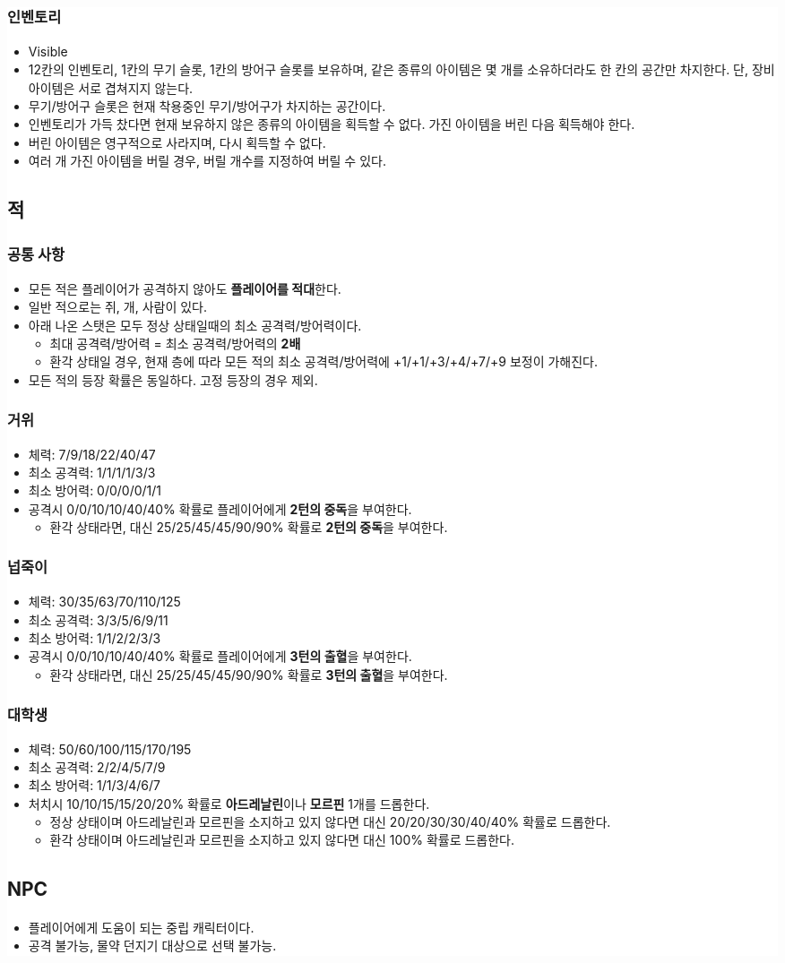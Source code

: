 ### 인벤토리

* Visible
* 12칸의 인벤토리, 1칸의 무기 슬롯, 1칸의 방어구 슬롯를 보유하며, 같은 종류의 아이템은 몇 개를 소유하더라도 한 칸의 공간만 차지한다. 단, 장비 아이템은 서로 겹쳐지지 않는다.
* 무기/방어구 슬롯은 현재 착용중인 무기/방어구가 차지하는 공간이다.
* 인벤토리가 가득 찼다면 현재 보유하지 않은 종류의 아이템을 획득할 수 없다. 가진 아이템을 버린 다음 획득해야 한다.
* 버린 아이템은 영구적으로 사라지며, 다시 획득할 수 없다.
* 여러 개 가진 아이템을 버릴 경우, 버릴 개수를 지정하여 버릴 수 있다.

## 적

### 공통 사항

* 모든 적은 플레이어가 공격하지 않아도 **플레이어를 적대**한다.
* 일반 적으로는 쥐, 개, 사람이 있다.
* 아래 나온 스탯은 모두 정상 상태일때의 최소 공격력/방어력이다.
  * 최대 공격력/방어력 = 최소 공격력/방어력의 **2배**
  * 환각 상태일 경우, 현재 층에 따라 모든 적의 최소 공격력/방어력에 +1/+1/+3/+4/+7/+9 보정이 가해진다.
* 모든 적의 등장 확률은 동일하다. 고정 등장의 경우 제외.

### 거위

* 체력: 7/9/18/22/40/47
* 최소 공격력: 1/1/1/1/3/3
* 최소 방어력: 0/0/0/0/1/1
* 공격시 0/0/10/10/40/40% 확률로 플레이어에게 **2턴의 중독**을 부여한다.
  * 환각 상태라면, 대신 25/25/45/45/90/90% 확률로 **2턴의 중독**을 부여한다.

### 넙죽이

* 체력: 30/35/63/70/110/125
* 최소 공격력: 3/3/5/6/9/11
* 최소 방어력: 1/1/2/2/3/3
* 공격시 0/0/10/10/40/40% 확률로 플레이어에게 **3턴의 출혈**을 부여한다.
  * 환각 상태라면, 대신 25/25/45/45/90/90% 확률로 **3턴의 출혈**을 부여한다.

### 대학생

* 체력: 50/60/100/115/170/195
* 최소 공격력: 2/2/4/5/7/9
* 최소 방어력: 1/1/3/4/6/7
* 처치시 10/10/15/15/20/20% 확률로 **아드레날린**이나 **모르핀** 1개를 드롭한다.
  * 정상 상태이며 아드레날린과 모르핀을 소지하고 있지 않다면 대신 20/20/30/30/40/40% 확률로 드롭한다.
  * 환각 상태이며 아드레날린과 모르핀을 소지하고 있지 않다면 대신 100% 확률로 드롭한다.

## NPC

* 플레이어에게 도움이 되는 중립 캐릭터이다.
* 공격 불가능, 물약 던지기 대상으로 선택 불가능.
